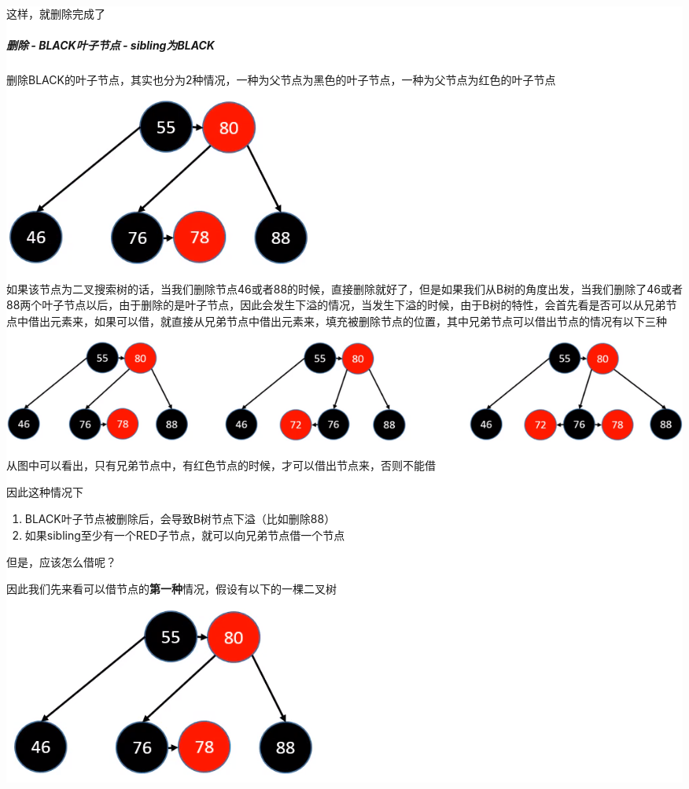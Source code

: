这样，就删除完成了

##### 删除 - BLACK叶子节点 - sibling为BLACK

删除BLACK的叶子节点，其实也分为2种情况，一种为父节点为黑色的叶子节点，一种为父节点为红色的叶子节点

![1571312577013](./Resource/1571312577013.png)

如果该节点为二叉搜索树的话，当我们删除节点46或者88的时候，直接删除就好了，但是如果我们从B树的角度出发，当我们删除了46或者88两个叶子节点以后，由于删除的是叶子节点，因此会发生下溢的情况，当发生下溢的时候，由于B树的特性，会首先看是否可以从兄弟节点中借出元素来，如果可以借，就直接从兄弟节点中借出元素来，填充被删除节点的位置，其中兄弟节点可以借出节点的情况有以下三种

![1571312963380](./Resource/1571312963380.png)

从图中可以看出，只有兄弟节点中，有红色节点的时候，才可以借出节点来，否则不能借

因此这种情况下

1. BLACK叶子节点被删除后，会导致B树节点下溢（比如删除88）
2. 如果sibling至少有一个RED子节点，就可以向兄弟节点借一个节点

但是，应该怎么借呢？

因此我们先来看可以借节点的**第一种**情况，假设有以下的一棵二叉树

![1571313347392](./Resource/1571313347392.png)
